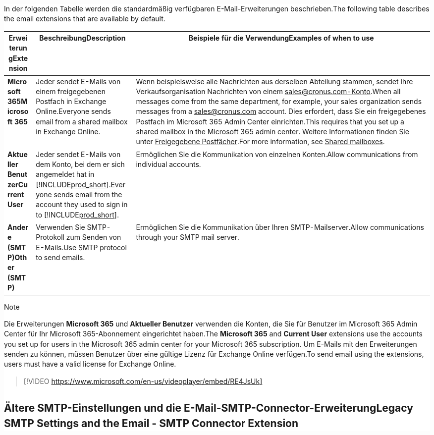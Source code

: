 <span data-ttu-id="5c2ee-124">In der folgenden Tabelle werden die standardmäßig verfügbaren E-Mail-Erweiterungen beschrieben.</span><span class="sxs-lookup"><span data-stu-id="5c2ee-124">The following table describes the email extensions that are available by default.</span></span>

|<span data-ttu-id="5c2ee-125">Erweiterung</span><span class="sxs-lookup"><span data-stu-id="5c2ee-125">Extension</span></span>  |<span data-ttu-id="5c2ee-126">Beschreibung</span><span class="sxs-lookup"><span data-stu-id="5c2ee-126">Description</span></span>  |<span data-ttu-id="5c2ee-127">Beispiele für die Verwendung</span><span class="sxs-lookup"><span data-stu-id="5c2ee-127">Examples of when to use</span></span>  |
|---------|---------|---------|
|<span data-ttu-id="5c2ee-128">**Microsoft 365**</span><span class="sxs-lookup"><span data-stu-id="5c2ee-128">**Microsoft 365**</span></span>|<span data-ttu-id="5c2ee-129">Jeder sendet E-Mails von einem freigegebenen Postfach in Exchange Online.</span><span class="sxs-lookup"><span data-stu-id="5c2ee-129">Everyone sends email from a shared mailbox in Exchange Online.</span></span>|<span data-ttu-id="5c2ee-130">Wenn beispielsweise alle Nachrichten aus derselben Abteilung stammen, sendet Ihre Verkaufsorganisation Nachrichten von einem sales@cronus.com-Konto.</span><span class="sxs-lookup"><span data-stu-id="5c2ee-130">When all messages come from the same department, for example, your sales organization sends messages from a sales@cronus.com account.</span></span> <span data-ttu-id="5c2ee-131">Dies erfordert, dass Sie ein freigegebenes Postfach im Microsoft 365 Admin Center einrichten.</span><span class="sxs-lookup"><span data-stu-id="5c2ee-131">This requires that you set up a shared mailbox in the Microsoft 365 admin center.</span></span> <span data-ttu-id="5c2ee-132">Weitere Informationen finden Sie unter [Freigegebene Postfächer](/Exchange/collaboration/shared-mailboxes/shared-mailboxes.md).</span><span class="sxs-lookup"><span data-stu-id="5c2ee-132">For more information, see [Shared mailboxes](/Exchange/collaboration/shared-mailboxes/shared-mailboxes.md).</span></span>|
|<span data-ttu-id="5c2ee-133">**Aktueller Benutzer**</span><span class="sxs-lookup"><span data-stu-id="5c2ee-133">**Current User**</span></span>|<span data-ttu-id="5c2ee-134">Jeder sendet E-Mails von dem Konto, bei dem er sich angemeldet hat in [!INCLUDE[prod_short](includes/prod_short.md)].</span><span class="sxs-lookup"><span data-stu-id="5c2ee-134">Everyone sends email from the account they used to sign in to [!INCLUDE[prod_short](includes/prod_short.md)].</span></span>|<span data-ttu-id="5c2ee-135">Ermöglichen Sie die Kommunikation von einzelnen Konten.</span><span class="sxs-lookup"><span data-stu-id="5c2ee-135">Allow communications from individual accounts.</span></span>|
|<span data-ttu-id="5c2ee-136">**Andere (SMTP)**</span><span class="sxs-lookup"><span data-stu-id="5c2ee-136">**Other (SMTP)**</span></span>|<span data-ttu-id="5c2ee-137">Verwenden Sie SMTP-Protokoll zum Senden von E-Mails.</span><span class="sxs-lookup"><span data-stu-id="5c2ee-137">Use SMTP protocol to send emails.</span></span>|<span data-ttu-id="5c2ee-138">Ermöglichen Sie die Kommunikation über Ihren SMTP-Mailserver.</span><span class="sxs-lookup"><span data-stu-id="5c2ee-138">Allow communications through your SMTP mail server.</span></span> |

> [!NOTE]
> <span data-ttu-id="5c2ee-139">Die Erweiterungen **Microsoft 365** und **Aktueller Benutzer** verwenden die Konten, die Sie für Benutzer im Microsoft 365 Admin Center für Ihr Microsoft 365-Abonnement eingerichtet haben.</span><span class="sxs-lookup"><span data-stu-id="5c2ee-139">The **Microsoft 365** and **Current User** extensions use the accounts you set up for users in the Microsoft 365 admin center for your Microsoft 365 subscription.</span></span> <span data-ttu-id="5c2ee-140">Um E-Mails mit den Erweiterungen senden zu können, müssen Benutzer über eine gültige Lizenz für Exchange Online verfügen.</span><span class="sxs-lookup"><span data-stu-id="5c2ee-140">To send email using the extensions, users must have a valid license for Exchange Online.</span></span> 

> [!VIDEO https://www.microsoft.com/en-us/videoplayer/embed/RE4JsUk]

## <a name="legacy-smtp-settings-and-the-email---smtp-connector-extension"></a><span data-ttu-id="5c2ee-141">Ältere SMTP-Einstellungen und die E-Mail-SMTP-Connector-Erweiterung</span><span class="sxs-lookup"><span data-stu-id="5c2ee-141">Legacy SMTP Settings and the Email - SMTP Connector Extension</span></span>